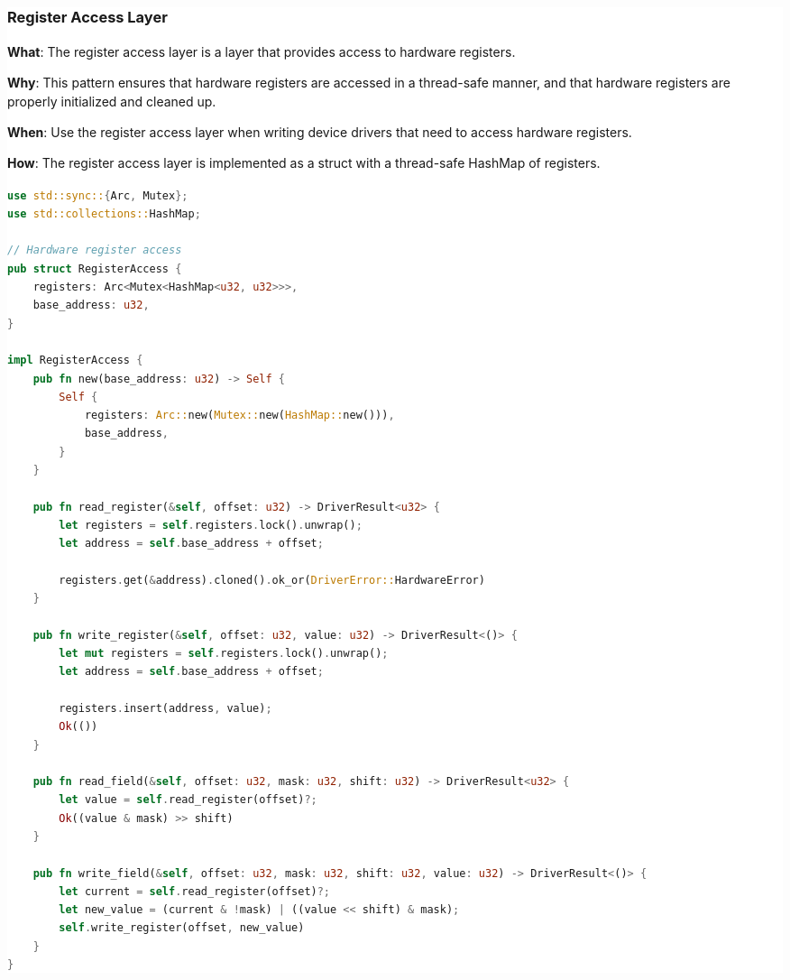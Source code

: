 ### Register Access Layer

**What**: The register access layer is a layer that provides access to hardware registers.

**Why**: This pattern ensures that hardware registers are accessed in a thread-safe manner, and that hardware registers are properly initialized and cleaned up.

**When**: Use the register access layer when writing device drivers that need to access hardware registers.

**How**: The register access layer is implemented as a struct with a thread-safe HashMap of registers.

```rust
use std::sync::{Arc, Mutex};
use std::collections::HashMap;

// Hardware register access
pub struct RegisterAccess {
    registers: Arc<Mutex<HashMap<u32, u32>>>,
    base_address: u32,
}

impl RegisterAccess {
    pub fn new(base_address: u32) -> Self {
        Self {
            registers: Arc::new(Mutex::new(HashMap::new())),
            base_address,
        }
    }

    pub fn read_register(&self, offset: u32) -> DriverResult<u32> {
        let registers = self.registers.lock().unwrap();
        let address = self.base_address + offset;

        registers.get(&address).cloned().ok_or(DriverError::HardwareError)
    }

    pub fn write_register(&self, offset: u32, value: u32) -> DriverResult<()> {
        let mut registers = self.registers.lock().unwrap();
        let address = self.base_address + offset;

        registers.insert(address, value);
        Ok(())
    }

    pub fn read_field(&self, offset: u32, mask: u32, shift: u32) -> DriverResult<u32> {
        let value = self.read_register(offset)?;
        Ok((value & mask) >> shift)
    }

    pub fn write_field(&self, offset: u32, mask: u32, shift: u32, value: u32) -> DriverResult<()> {
        let current = self.read_register(offset)?;
        let new_value = (current & !mask) | ((value << shift) & mask);
        self.write_register(offset, new_value)
    }
}
```
